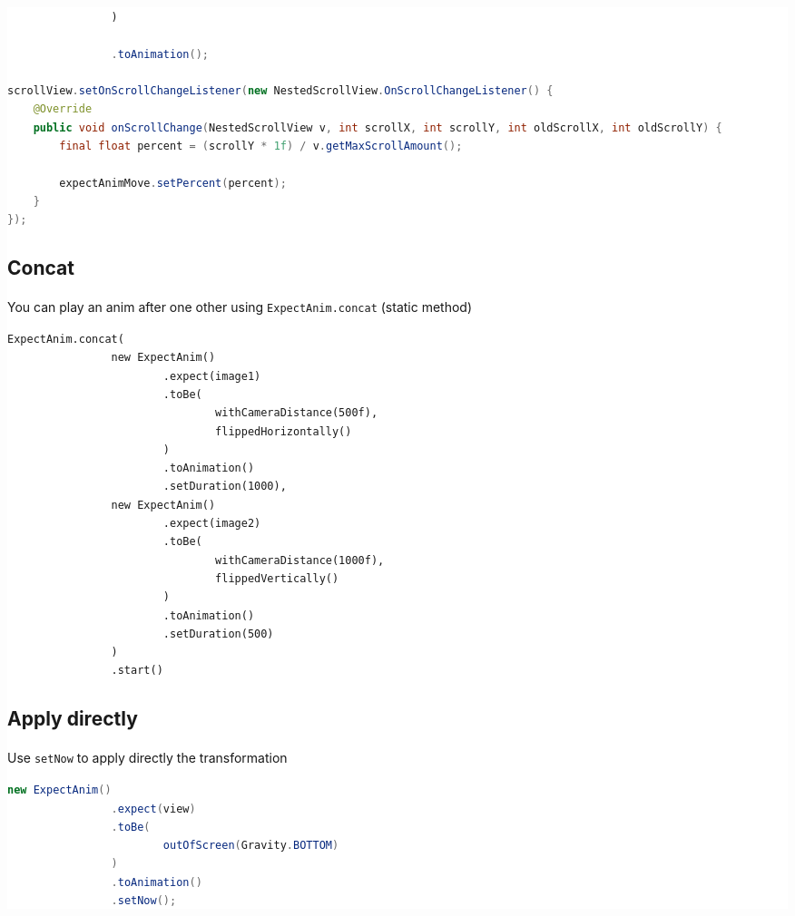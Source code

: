 ```java
                )

                .toAnimation();

scrollView.setOnScrollChangeListener(new NestedScrollView.OnScrollChangeListener() {
    @Override
    public void onScrollChange(NestedScrollView v, int scrollX, int scrollY, int oldScrollX, int oldScrollY) {
        final float percent = (scrollY * 1f) / v.getMaxScrollAmount();

        expectAnimMove.setPercent(percent);
    }
});
```

## Concat

You can play an anim after one other using `ExpectAnim.concat` (static method)

```
ExpectAnim.concat(
                new ExpectAnim()
                        .expect(image1)
                        .toBe(
                                withCameraDistance(500f),
                                flippedHorizontally()
                        )
                        .toAnimation()
                        .setDuration(1000),
                new ExpectAnim()
                        .expect(image2)
                        .toBe(
                                withCameraDistance(1000f),
                                flippedVertically()
                        )
                        .toAnimation()
                        .setDuration(500)
                )
                .start()
```

## Apply directly

Use `setNow` to apply directly the transformation

```java
new ExpectAnim()
                .expect(view)
                .toBe(
                        outOfScreen(Gravity.BOTTOM)
                )
                .toAnimation()
                .setNow();
```
